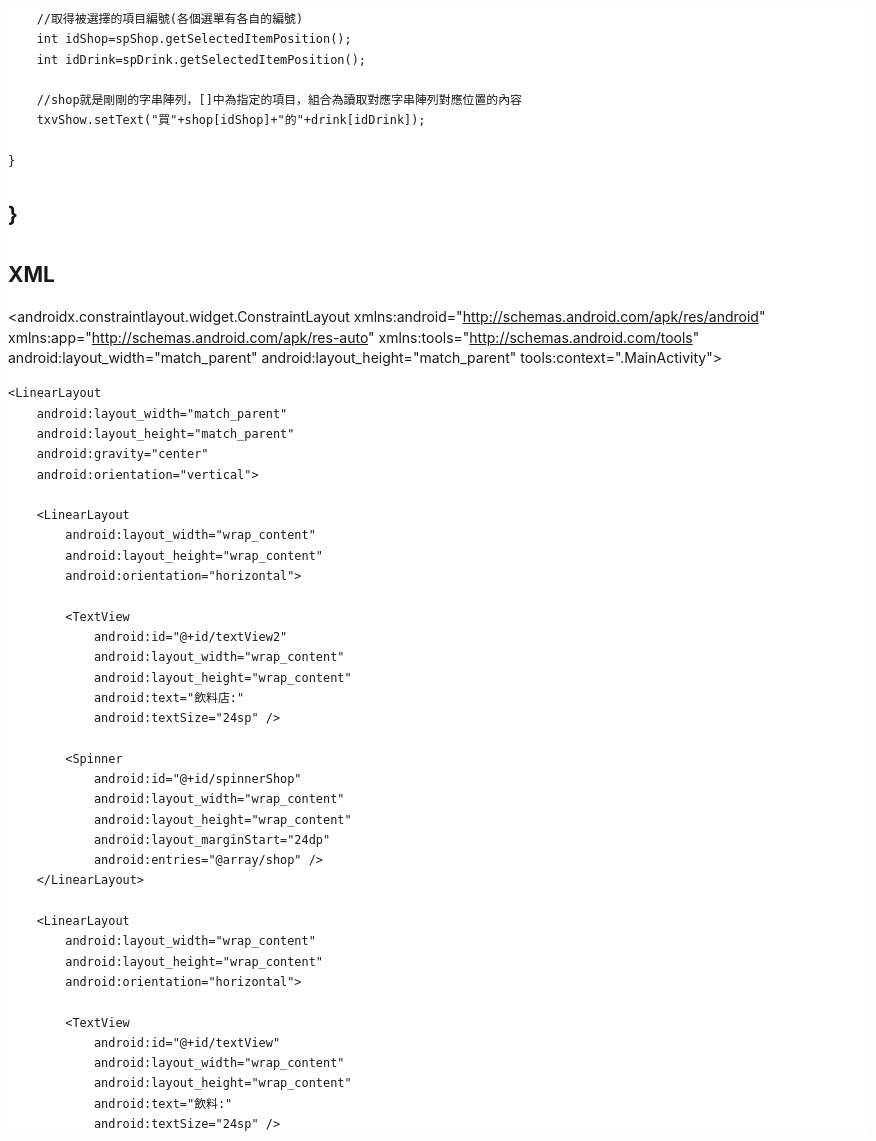         //取得被選擇的項目編號(各個選單有各自的編號)
        int idShop=spShop.getSelectedItemPosition();
        int idDrink=spDrink.getSelectedItemPosition();

        //shop就是剛剛的字串陣列，[]中為指定的項目，組合為讀取對應字串陣列對應位置的內容
        txvShow.setText("買"+shop[idShop]+"的"+drink[idDrink]);

    }
}
----------------------------------------------------------------------------------------
XML
----------------------------------------------------------------------------------------
<?xml version="1.0" encoding="utf-8"?>
<androidx.constraintlayout.widget.ConstraintLayout xmlns:android="http://schemas.android.com/apk/res/android"
    xmlns:app="http://schemas.android.com/apk/res-auto"
    xmlns:tools="http://schemas.android.com/tools"
    android:layout_width="match_parent"
    android:layout_height="match_parent"
    tools:context=".MainActivity">

    <LinearLayout
        android:layout_width="match_parent"
        android:layout_height="match_parent"
        android:gravity="center"
        android:orientation="vertical">

        <LinearLayout
            android:layout_width="wrap_content"
            android:layout_height="wrap_content"
            android:orientation="horizontal">

            <TextView
                android:id="@+id/textView2"
                android:layout_width="wrap_content"
                android:layout_height="wrap_content"
                android:text="飲料店:"
                android:textSize="24sp" />

            <Spinner
                android:id="@+id/spinnerShop"
                android:layout_width="wrap_content"
                android:layout_height="wrap_content"
                android:layout_marginStart="24dp"
                android:entries="@array/shop" />
        </LinearLayout>

        <LinearLayout
            android:layout_width="wrap_content"
            android:layout_height="wrap_content"
            android:orientation="horizontal">

            <TextView
                android:id="@+id/textView"
                android:layout_width="wrap_content"
                android:layout_height="wrap_content"
                android:text="飲料:"
                android:textSize="24sp" />
